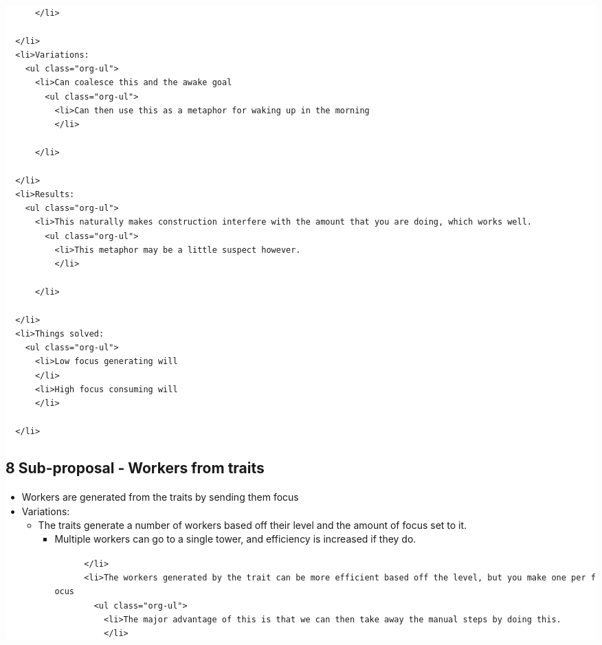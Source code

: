           </li>
        
      </li>
      <li>Variations:
        <ul class="org-ul">
          <li>Can coalesce this and the awake goal
            <ul class="org-ul">
              <li>Can then use this as a metaphor for waking up in the morning
              </li>
            
          </li>
        
      </li>
      <li>Results:
        <ul class="org-ul">
          <li>This naturally makes construction interfere with the amount that you are doing, which works well.
            <ul class="org-ul">
              <li>This metaphor may be a little suspect however.
              </li>
            
          </li>
        
      </li>
      <li>Things solved:
        <ul class="org-ul">
          <li>Low focus generating will
          </li>
          <li>High focus consuming will
          </li>
        
      </li>
    
  </div>
</div>

<div id="outline-container-sec-8" class="outline-2">
  <h2 id="sec-8"><span class="section-number-2">8</span> Sub-proposal - Workers from traits</h2>
  <div class="outline-text-2" id="text-8">
    <ul class="org-ul">
      <li>Workers are generated from the traits by sending them focus
      </li>
      <li>Variations:
        <ul class="org-ul">
          <li>The traits generate a number of workers based off their level and the amount of focus set to it.
            <ul class="org-ul">
              <li>Multiple workers can go to a single tower, and efficiency is increased if they do.
              </li>
            
          </li>
          <li>The workers generated by the trait can be more efficient based off the level, but you make one per focus
            <ul class="org-ul">
              <li>The major advantage of this is that we can then take away the manual steps by doing this.
              </li>
            